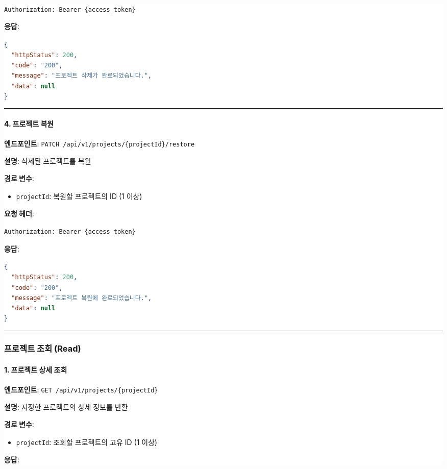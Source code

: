 ```http
Authorization: Bearer {access_token}
```

**응답**:

```json
{
  "httpStatus": 200,
  "code": "200",
  "message": "프로젝트 삭제가 완료되었습니다.",
  "data": null
}
```

---

#### **4. 프로젝트 복원**

**엔드포인트**: `PATCH /api/v1/projects/{projectId}/restore`

**설명**: 삭제된 프로젝트를 복원

**경로 변수**:

- `projectId`: 복원할 프로젝트의 ID (1 이상)

**요청 헤더**:

```http
Authorization: Bearer {access_token}
```

**응답**:

```json
{
  "httpStatus": 200,
  "code": "200",
  "message": "프로젝트 복원에 완료되었습니다.",
  "data": null
}
```

---

### **프로젝트 조회 (Read)**

#### **1. 프로젝트 상세 조회**

**엔드포인트**: `GET /api/v1/projects/{projectId}`

**설명**: 지정한 프로젝트의 상세 정보를 반환

**경로 변수**:

- `projectId`: 조회할 프로젝트의 고유 ID (1 이상)

**응답**:
